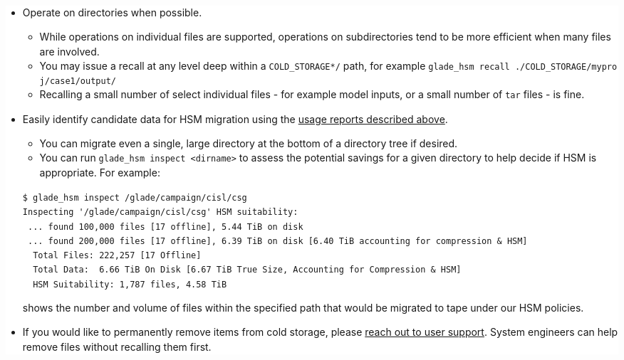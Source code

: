 - Operate on directories when possible.

    - While operations on individual files are supported, operations on subdirectories tend to be more efficient when many files are involved.
    - You may issue a recall at any level deep within a `COLD_STORAGE*/` path, for example `glade_hsm recall ./COLD_STORAGE/myproj/case1/output/`
    - Recalling a small number of select individual files - for example model inputs, or a small number of `tar` files - is fine.

- Easily identify candidate data for HSM migration using the [usage reports described above](#usage-reports).

    - You can migrate even a single, large directory at the bottom of a directory tree if desired.
    - You can run `glade_hsm inspect <dirname>` to assess the potential savings for a given directory to help decide if HSM is appropriate. For example:
    ```pre
    $ glade_hsm inspect /glade/campaign/cisl/csg
    Inspecting '/glade/campaign/cisl/csg' HSM suitability:
     ... found 100,000 files [17 offline], 5.44 TiB on disk
     ... found 200,000 files [17 offline], 6.39 TiB on disk [6.40 TiB accounting for compression & HSM]
      Total Files: 222,257 [17 Offline]
      Total Data:  6.66 TiB On Disk [6.67 TiB True Size, Accounting for Compression & HSM]
      HSM Suitability: 1,787 files, 4.58 TiB
    ```
    shows the number and volume of files within the specified path that would be migrated to tape under our HSM policies.

- If you would like to permanently remove items from cold storage, please [reach out to user support](../../user-support/index.md).  System engineers can help remove files without recalling them first.

